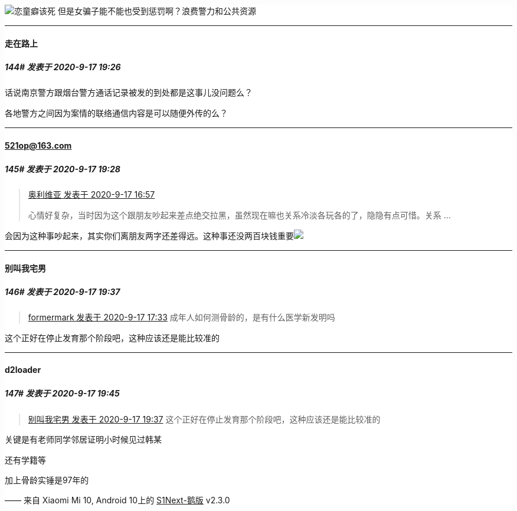 
<img src="https://static.saraba1st.com/image/smiley/face2017/013.png" referrerpolicy="no-referrer">恋童癖该死 但是女骗子能不能也受到惩罚啊？浪费警力和公共资源


-----

####  走在路上  
##### 144#       发表于 2020-9-17 19:26


话说南京警方跟烟台警方通话记录被发的到处都是这事儿没问题么？


各地警方之间因为案情的联络通信内容是可以随便外传的么？


-----

####  521op@163.com  
##### 145#       发表于 2020-9-17 19:28


<blockquote><a href="httphttps://bbs.saraba1st.com/2b/forum.php?mod=redirect&amp;goto=findpost&amp;pid=48766911&amp;ptid=1960372" target="_blank">奥利维亚 发表于 2020-9-17 16:57</a>

心情好复杂，当时因为这个跟朋友吵起来差点绝交拉黑，虽然现在嘛也关系冷淡各玩各的了，隐隐有点可惜。关系 ...</blockquote>
会因为这种事吵起来，其实你们离朋友两字还差得远。这种事还没两百块钱重要<img src="https://static.saraba1st.com/image/smiley/face2017/252.png" referrerpolicy="no-referrer">


-----

####  别叫我宅男  
##### 146#       发表于 2020-9-17 19:37


<blockquote><a href="httphttps://bbs.saraba1st.com/2b/forum.php?mod=redirect&amp;goto=findpost&amp;pid=48767360&amp;ptid=1960372" target="_blank">formermark 发表于 2020-9-17 17:33</a>
 成年人如何测骨龄的，是有什么医学新发明吗</blockquote>
这个正好在停止发育那个阶段吧，这种应该还是能比较准的


-----

####  d2loader  
##### 147#       发表于 2020-9-17 19:45


<blockquote><a href="httphttps://bbs.saraba1st.com/2b/forum.php?mod=redirect&amp;goto=findpost&amp;pid=48768635&amp;ptid=1960372" target="_blank">别叫我宅男 发表于 2020-9-17 19:37</a>
这个正好在停止发育那个阶段吧，这种应该还是能比较准的</blockquote>
关键是有老师同学邻居证明小时候见过韩某

还有学籍等

加上骨龄实锤是97年的

—— 来自 Xiaomi Mi 10, Android 10上的 [S1Next-鹅版](https://github.com/ykrank/S1-Next/releases) v2.3.0

